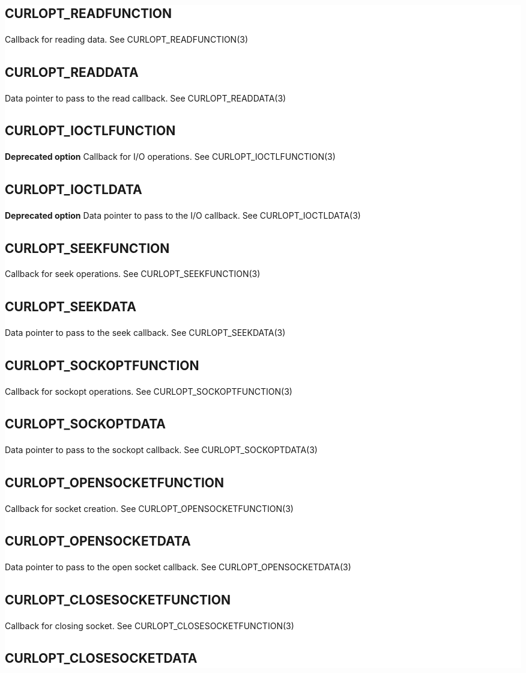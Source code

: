 ## CURLOPT_READFUNCTION

Callback for reading data. See CURLOPT_READFUNCTION(3)

## CURLOPT_READDATA

Data pointer to pass to the read callback. See CURLOPT_READDATA(3)

## CURLOPT_IOCTLFUNCTION

**Deprecated option** Callback for I/O operations.
See CURLOPT_IOCTLFUNCTION(3)

## CURLOPT_IOCTLDATA

**Deprecated option** Data pointer to pass to the I/O callback.
See CURLOPT_IOCTLDATA(3)

## CURLOPT_SEEKFUNCTION

Callback for seek operations. See CURLOPT_SEEKFUNCTION(3)

## CURLOPT_SEEKDATA

Data pointer to pass to the seek callback. See CURLOPT_SEEKDATA(3)

## CURLOPT_SOCKOPTFUNCTION

Callback for sockopt operations. See CURLOPT_SOCKOPTFUNCTION(3)

## CURLOPT_SOCKOPTDATA

Data pointer to pass to the sockopt callback. See CURLOPT_SOCKOPTDATA(3)

## CURLOPT_OPENSOCKETFUNCTION

Callback for socket creation. See CURLOPT_OPENSOCKETFUNCTION(3)

## CURLOPT_OPENSOCKETDATA

Data pointer to pass to the open socket callback. See CURLOPT_OPENSOCKETDATA(3)

## CURLOPT_CLOSESOCKETFUNCTION

Callback for closing socket. See CURLOPT_CLOSESOCKETFUNCTION(3)

## CURLOPT_CLOSESOCKETDATA
